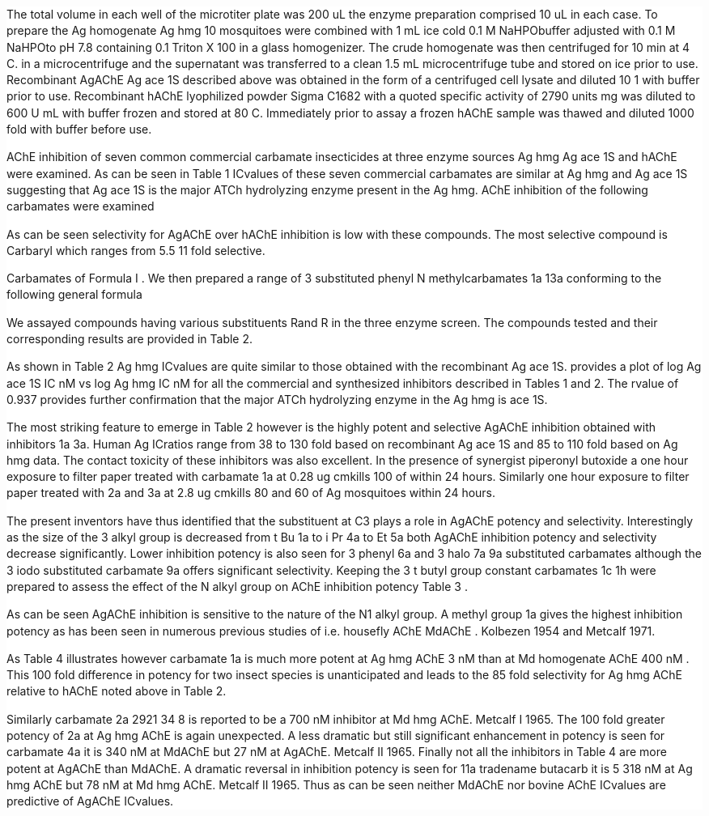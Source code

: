 The total volume in each well of the microtiter plate was 200 uL the enzyme preparation comprised 10 uL in each case. To prepare the Ag homogenate Ag hmg 10 mosquitoes were combined with 1 mL ice cold 0.1 M NaHPObuffer adjusted with 0.1 M NaHPOto pH 7.8 containing 0.1 Triton X 100 in a glass homogenizer. The crude homogenate was then centrifuged for 10 min at 4 C. in a microcentrifuge and the supernatant was transferred to a clean 1.5 mL microcentrifuge tube and stored on ice prior to use. Recombinant AgAChE Ag ace 1S described above was obtained in the form of a centrifuged cell lysate and diluted 10 1 with buffer prior to use. Recombinant hAChE lyophilized powder Sigma C1682 with a quoted specific activity of 2790 units mg was diluted to 600 U mL with buffer frozen and stored at 80 C. Immediately prior to assay a frozen hAChE sample was thawed and diluted 1000 fold with buffer before use.

AChE inhibition of seven common commercial carbamate insecticides at three enzyme sources Ag hmg Ag ace 1S and hAChE were examined. As can be seen in Table 1 ICvalues of these seven commercial carbamates are similar at Ag hmg and Ag ace 1S suggesting that Ag ace 1S is the major ATCh hydrolyzing enzyme present in the Ag hmg. AChE inhibition of the following carbamates were examined 

As can be seen selectivity for AgAChE over hAChE inhibition is low with these compounds. The most selective compound is Carbaryl which ranges from 5.5 11 fold selective.

Carbamates of Formula I . We then prepared a range of 3 substituted phenyl N methylcarbamates 1a 13a conforming to the following general formula 

We assayed compounds having various substituents Rand R in the three enzyme screen. The compounds tested and their corresponding results are provided in Table 2.

As shown in Table 2 Ag hmg ICvalues are quite similar to those obtained with the recombinant Ag ace 1S. provides a plot of log Ag ace 1S IC nM vs log Ag hmg IC nM for all the commercial and synthesized inhibitors described in Tables 1 and 2. The rvalue of 0.937 provides further confirmation that the major ATCh hydrolyzing enzyme in the Ag hmg is ace 1S.

The most striking feature to emerge in Table 2 however is the highly potent and selective AgAChE inhibition obtained with inhibitors 1a 3a. Human Ag ICratios range from 38 to 130 fold based on recombinant Ag ace 1S and 85 to 110 fold based on Ag hmg data. The contact toxicity of these inhibitors was also excellent. In the presence of synergist piperonyl butoxide a one hour exposure to filter paper treated with carbamate 1a at 0.28 ug cmkills 100 of within 24 hours. Similarly one hour exposure to filter paper treated with 2a and 3a at 2.8 ug cmkills 80 and 60 of Ag mosquitoes within 24 hours.

The present inventors have thus identified that the substituent at C3 plays a role in AgAChE potency and selectivity. Interestingly as the size of the 3 alkyl group is decreased from t Bu 1a to i Pr 4a to Et 5a both AgAChE inhibition potency and selectivity decrease significantly. Lower inhibition potency is also seen for 3 phenyl 6a and 3 halo 7a 9a substituted carbamates although the 3 iodo substituted carbamate 9a offers significant selectivity. Keeping the 3 t butyl group constant carbamates 1c 1h were prepared to assess the effect of the N alkyl group on AChE inhibition potency Table 3 .

As can be seen AgAChE inhibition is sensitive to the nature of the N1 alkyl group. A methyl group 1a gives the highest inhibition potency as has been seen in numerous previous studies of i.e. housefly AChE MdAChE . Kolbezen 1954 and Metcalf 1971. 

As Table 4 illustrates however carbamate 1a is much more potent at Ag hmg AChE 3 nM than at Md homogenate AChE 400 nM . This 100 fold difference in potency for two insect species is unanticipated and leads to the 85 fold selectivity for Ag hmg AChE relative to hAChE noted above in Table 2.

Similarly carbamate 2a 2921 34 8 is reported to be a 700 nM inhibitor at Md hmg AChE. Metcalf I 1965. The 100 fold greater potency of 2a at Ag hmg AChE is again unexpected. A less dramatic but still significant enhancement in potency is seen for carbamate 4a it is 340 nM at MdAChE but 27 nM at AgAChE. Metcalf II 1965. Finally not all the inhibitors in Table 4 are more potent at AgAChE than MdAChE. A dramatic reversal in inhibition potency is seen for 11a tradename butacarb it is 5 318 nM at Ag hmg AChE but 78 nM at Md hmg AChE. Metcalf II 1965. Thus as can be seen neither MdAChE nor bovine AChE ICvalues are predictive of AgAChE ICvalues.
